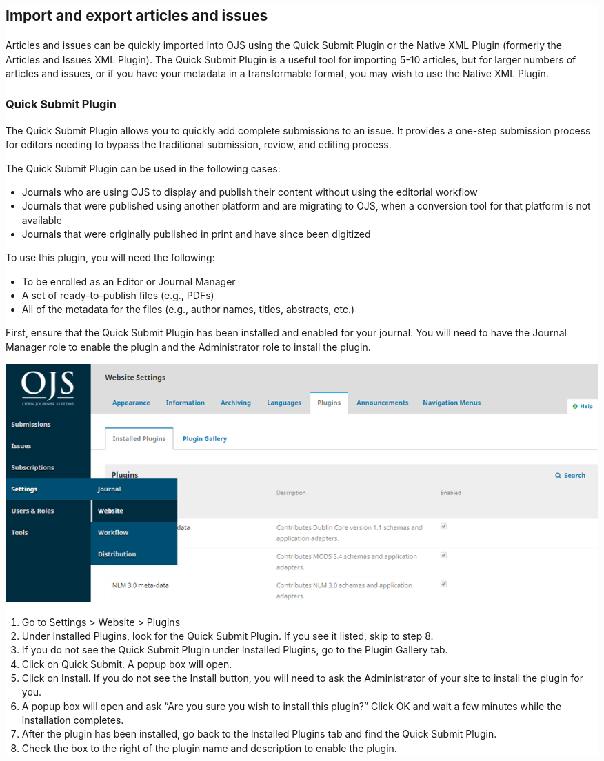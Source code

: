 ## Import and export articles and issues

Articles and issues can be quickly imported into OJS using the Quick Submit Plugin or the Native XML Plugin \(formerly the Articles and Issues XML Plugin\).  The Quick Submit Plugin is a useful tool for importing 5-10 articles, but for larger numbers of articles and issues, or if you have your metadata in a transformable format, you may wish to use the Native XML Plugin.

### Quick Submit Plugin

The Quick Submit Plugin allows you to quickly add complete submissions to an issue. It provides a one-step submission process for editors needing to bypass the traditional submission, review, and editing process.

The Quick Submit Plugin can be used in the following cases:

* Journals who are using OJS to display and publish their content without using the editorial workflow
* Journals that were published using another platform and are migrating to OJS, when a conversion tool for that platform is not available
* Journals that were originally published in print and have since been digitized

To use this plugin, you will need the following:

* To be enrolled as an Editor or Journal Manager
* A set of ready-to-publish files \(e.g., PDFs\)
* All of the metadata for the files \(e.g., author names, titles, abstracts, etc.\)

First, ensure that the Quick Submit Plugin has been installed and enabled for your journal.  You will need to have the Journal Manager role to enable the plugin and the Administrator role to install the plugin.

![](./assets/find-plugins.png)

1. Go to Settings &gt; Website &gt; Plugins
2. Under Installed Plugins, look for the Quick Submit Plugin.  If you see it listed, skip to step 8.
3. If you do not see the Quick Submit Plugin under Installed Plugins, go to the Plugin Gallery tab.
4. Click on Quick Submit.  A popup box will open.
5. Click on Install.  If you do not see the Install button, you will need to ask the Administrator of your site to install the plugin for you.
6. A popup box will open and ask “Are you sure you wish to install this plugin?”  Click OK and wait a few minutes while the installation completes.
7. After the plugin has been installed, go back to the Installed Plugins tab and find the Quick Submit Plugin.
8. Check the box to the right of the plugin name and description to enable the plugin.
